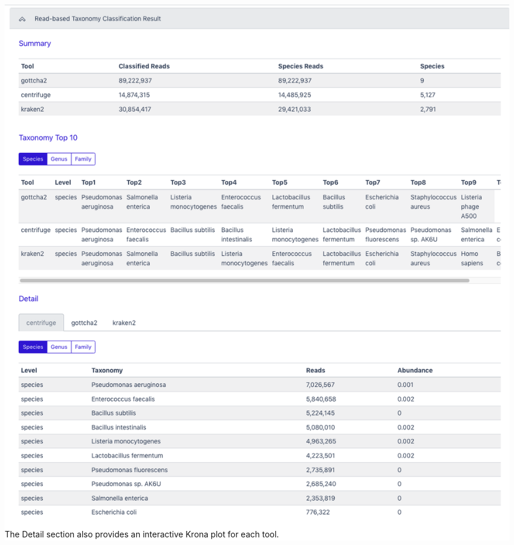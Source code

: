 ![](../_static/images/howto_guides/workflows/readBasedTaxonomy/image8.png)

The Detail section also provides an interactive Krona plot for each
tool.
